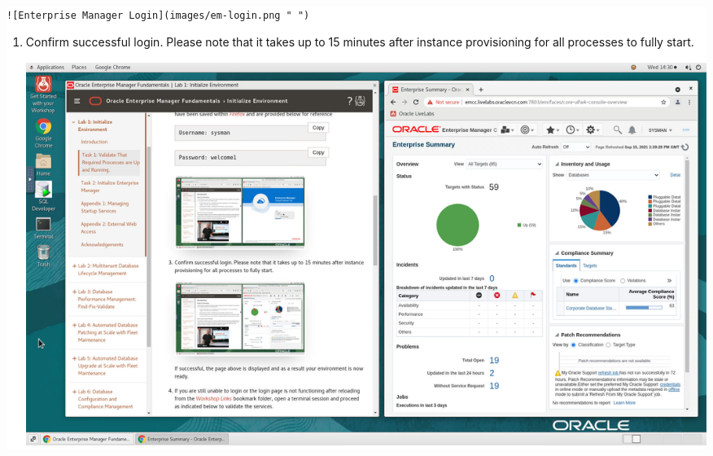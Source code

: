     ![Enterprise Manager Login](images/em-login.png " ")

1. Confirm successful login. Please note that it takes up to 15 minutes after instance provisioning for all processes to fully start.

    ![Enterprise Manager Landing Page](images/em-landing.png " ")
